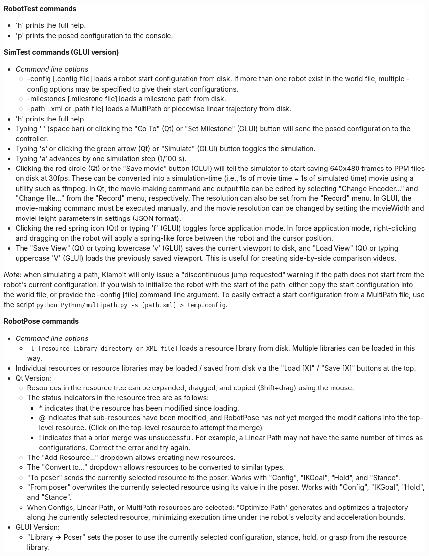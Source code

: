 **RobotTest commands**

- 'h' prints the full help.
- 'p' prints the posed configuration to the console.

**SimTest commands (GLUI version)**

- _Command line options_
  - -config [.config file] loads a robot start configuration from disk. If more than one robot exist in the world file, multiple -config options may be specified to give their start configurations.
  - -milestones [.milestone file] loads a milestone path from disk.
  - -path [.xml or .path file] loads a MultiPath or piecewise linear trajectory from disk.
- 'h' prints the full help.
- Typing ' ' (space bar) or clicking the &quot;Go To&quot; (Qt) or &quot;Set Milestone&quot; (GLUI) button will send the posed configuration to the controller.
- Typing 's' or clicking the green arrow (Qt) or &quot;Simulate&quot; (GLUI) button toggles the simulation.
- Typing 'a' advances by one simulation step (1/100 s).
- Clicking the red circle (Qt) or the &quot;Save movie&quot; button (GLUI) will tell the simulator to start saving 640x480 frames to PPM files on disk at 30fps. These can be converted into a simulation-time (i.e., 1s of movie time = 1s of simulated time) movie using a utility such as ffmpeg.  In Qt, the movie-making command and output file can be edited by selecting &quot;Change Encoder...&quot; and &quot;Change file...&quot; from the &quot;Record&quot; menu, respectively.  The resolution can also be set from the &quot;Record&quot; menu. In GLUI, the movie-making command must be executed manually, and the movie resolution can be changed by setting the movieWidth and movieHeight parameters in settings (JSON format).
- Clicking the red spring icon (Qt) or typing 'f' (GLUI) toggles force application mode. In force application mode, right-clicking and dragging on the robot will apply a spring-like force between the robot and the cursor position.
- The &quot;Save View&quot; (Qt) or typing lowercase 'v' (GLUI) saves the current viewport to disk, and &quot;Load View&quot; (Qt) or typing uppercase 'V' (GLUI) loads the previously saved viewport. This is useful for creating side-by-side comparison videos.

_Note_: when simulating a path, Klamp't will only issue a &quot;discontinuous jump requested&quot; warning if the path does not start from the robot's current configuration. If you wish to initialize the robot with the start of the path, either copy the start configuration into the world file, or provide the -config [file] command line argument. To easily extract a start configuration from a MultiPath file, use the script `python Python/multipath.py -s [path.xml] > temp.config`.

**RobotPose commands**

- _Command line options_
  - `-l [resource_library directory or XML file]` loads a resource library from disk. Multiple libraries can be loaded in this way.
- Individual resources or resource libraries may be loaded / saved from disk via the &quot;Load [X]&quot; / &quot;Save [X]&quot; buttons at the top.
- Qt Version:
  - Resources in the resource tree can be expanded, dragged, and copied (Shift+drag) using the mouse.
  - The status indicators in the resource tree are as follows:
    - \* indicates that the resource has been modified since loading.
    - @ indicates that sub-resources have been modified, and RobotPose has not yet merged the modifications into the top-level resource.  (Click on the top-level resource to attempt the merge)
    - ! indicates that a prior merge was unsuccessful. For example, a Linear Path may not have the same number of times as configurations. Correct the error and try again.
  - The &quot;Add Resource...&quot; dropdown allows creating new resources.
  - The &quot;Convert to...&quot; dropdown allows resources to be converted to similar types.
  - &quot;To poser&quot; sends the currently selected resource to the poser. Works with &quot;Config&quot;, &quot;IKGoal&quot;, &quot;Hold&quot;, and &quot;Stance&quot;.
  - &quot;From poser&quot; overwrites the currently selected resource using its value in the poser. Works with &quot;Config&quot;, &quot;IKGoal&quot;, &quot;Hold&quot;, and &quot;Stance&quot;.
  - When Configs, Linear Path, or MultiPath resources are selected: &quot;Optimize Path&quot; generates and optimizes a trajectory along the currently selected resource, minimizing execution time under the robot's velocity and acceleration bounds.
- GLUI Version:
  - &quot;Library -&gt; Poser&quot; sets the poser to use the currently selected configuration, stance, hold, or grasp from the resource library.